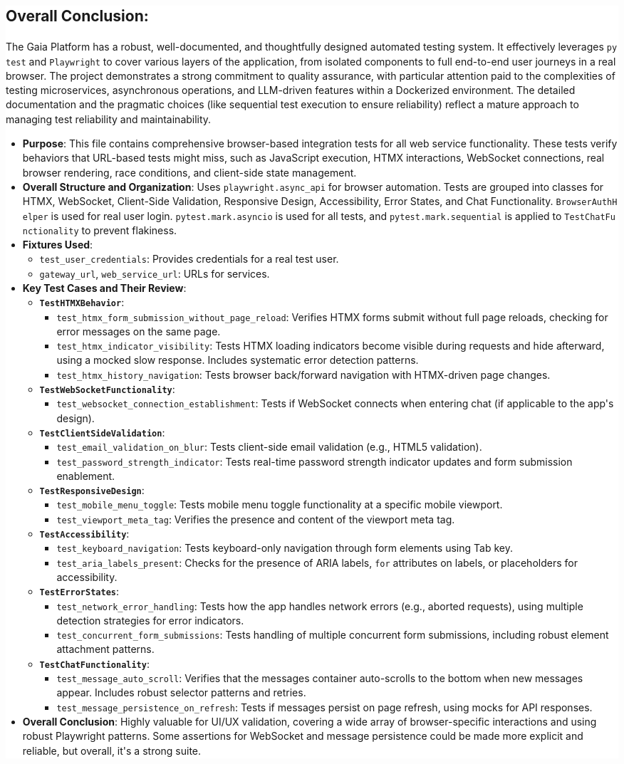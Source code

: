 ## Overall Conclusion:

The Gaia Platform has a robust, well-documented, and thoughtfully designed automated testing system. It effectively leverages `pytest` and `Playwright` to cover various layers of the application, from isolated components to full end-to-end user journeys in a real browser. The project demonstrates a strong commitment to quality assurance, with particular attention paid to the complexities of testing microservices, asynchronous operations, and LLM-driven features within a Dockerized environment. The detailed documentation and the pragmatic choices (like sequential test execution to ensure reliability) reflect a mature approach to managing test reliability and maintainability.

*   **Purpose**: This file contains comprehensive browser-based integration tests for all web service functionality. These tests verify behaviors that URL-based tests might miss, such as JavaScript execution, HTMX interactions, WebSocket connections, real browser rendering, race conditions, and client-side state management.
*   **Overall Structure and Organization**: Uses `playwright.async_api` for browser automation. Tests are grouped into classes for HTMX, WebSocket, Client-Side Validation, Responsive Design, Accessibility, Error States, and Chat Functionality. `BrowserAuthHelper` is used for real user login. `pytest.mark.asyncio` is used for all tests, and `pytest.mark.sequential` is applied to `TestChatFunctionality` to prevent flakiness.
*   **Fixtures Used**:
    *   `test_user_credentials`: Provides credentials for a real test user.
    *   `gateway_url`, `web_service_url`: URLs for services.
*   **Key Test Cases and Their Review**:
    *   **`TestHTMXBehavior`**:
        *   `test_htmx_form_submission_without_page_reload`: Verifies HTMX forms submit without full page reloads, checking for error messages on the same page.
        *   `test_htmx_indicator_visibility`: Tests HTMX loading indicators become visible during requests and hide afterward, using a mocked slow response. Includes systematic error detection patterns.
        *   `test_htmx_history_navigation`: Tests browser back/forward navigation with HTMX-driven page changes.
    *   **`TestWebSocketFunctionality`**:
        *   `test_websocket_connection_establishment`: Tests if WebSocket connects when entering chat (if applicable to the app's design).
    *   **`TestClientSideValidation`**:
        *   `test_email_validation_on_blur`: Tests client-side email validation (e.g., HTML5 validation).
        *   `test_password_strength_indicator`: Tests real-time password strength indicator updates and form submission enablement.
    *   **`TestResponsiveDesign`**:
        *   `test_mobile_menu_toggle`: Tests mobile menu toggle functionality at a specific mobile viewport.
        *   `test_viewport_meta_tag`: Verifies the presence and content of the viewport meta tag.
    *   **`TestAccessibility`**:
        *   `test_keyboard_navigation`: Tests keyboard-only navigation through form elements using Tab key.
        *   `test_aria_labels_present`: Checks for the presence of ARIA labels, `for` attributes on labels, or placeholders for accessibility.
    *   **`TestErrorStates`**:
        *   `test_network_error_handling`: Tests how the app handles network errors (e.g., aborted requests), using multiple detection strategies for error indicators.
        *   `test_concurrent_form_submissions`: Tests handling of multiple concurrent form submissions, including robust element attachment patterns.
    *   **`TestChatFunctionality`**:
        *   `test_message_auto_scroll`: Verifies that the messages container auto-scrolls to the bottom when new messages appear. Includes robust selector patterns and retries.
        *   `test_message_persistence_on_refresh`: Tests if messages persist on page refresh, using mocks for API responses.
*   **Overall Conclusion**: Highly valuable for UI/UX validation, covering a wide array of browser-specific interactions and using robust Playwright patterns. Some assertions for WebSocket and message persistence could be made more explicit and reliable, but overall, it's a strong suite.

